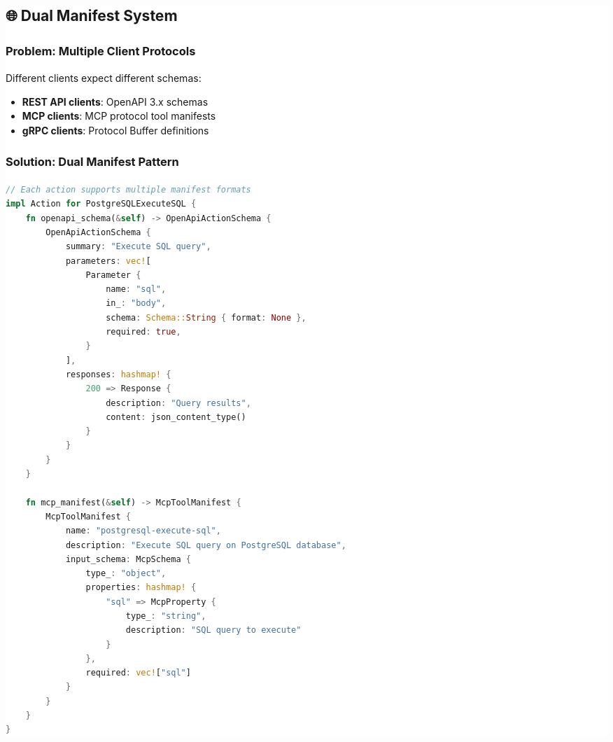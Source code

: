## 🌐 Dual Manifest System

### Problem: Multiple Client Protocols

Different clients expect different schemas:
- **REST API clients**: OpenAPI 3.x schemas
- **MCP clients**: MCP protocol tool manifests
- **gRPC clients**: Protocol Buffer definitions

### Solution: Dual Manifest Pattern

```rust
// Each action supports multiple manifest formats
impl Action for PostgreSQLExecuteSQL {
    fn openapi_schema(&self) -> OpenApiActionSchema {
        OpenApiActionSchema {
            summary: "Execute SQL query",
            parameters: vec![
                Parameter {
                    name: "sql",
                    in_: "body",
                    schema: Schema::String { format: None },
                    required: true,
                }
            ],
            responses: hashmap! {
                200 => Response { 
                    description: "Query results",
                    content: json_content_type()
                }
            }
        }
    }
    
    fn mcp_manifest(&self) -> McpToolManifest {
        McpToolManifest {
            name: "postgresql-execute-sql",
            description: "Execute SQL query on PostgreSQL database",
            input_schema: McpSchema {
                type_: "object",
                properties: hashmap! {
                    "sql" => McpProperty {
                        type_: "string",
                        description: "SQL query to execute"
                    }
                },
                required: vec!["sql"]
            }
        }
    }
}
```
